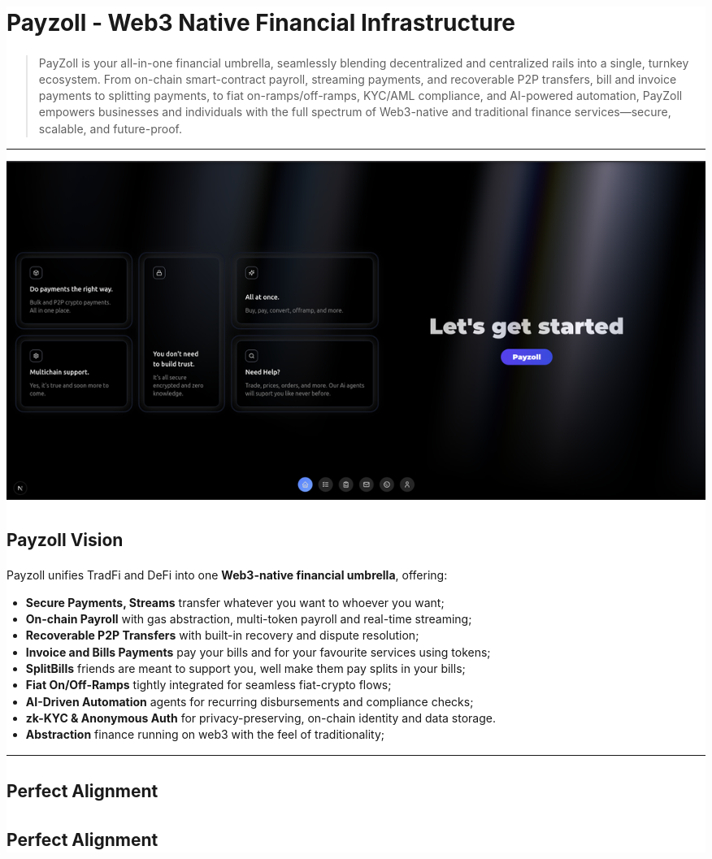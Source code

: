 # Payzoll - Web3 Native Financial Infrastructure

> PayZoll is your all-in-one financial umbrella, seamlessly blending decentralized and centralized rails into a single, turnkey ecosystem. From on-chain smart-contract payroll, streaming payments, and recoverable P2P transfers, bill and invoice payments to splitting payments, to fiat on-ramps/off-ramps, KYC/AML compliance, and AI-powered automation, PayZoll empowers businesses and individuals with the full spectrum of Web3-native and traditional finance services—secure, scalable, and future-proof.

---
![PayZoll](public/PZ-HOME.png)


## Payzoll Vision  

Payzoll unifies TradFi and DeFi into one **Web3-native financial umbrella**, offering:  

- **Secure Payments, Streams** transfer whatever you want to whoever you want;
- **On-chain Payroll** with gas abstraction, multi-token payroll and real-time streaming;  
- **Recoverable P2P Transfers** with built-in recovery and dispute resolution;  
- **Invoice and Bills Payments** pay your bills and for your favourite services using tokens;
- **SplitBills** friends are meant to support you, well make them pay splits in your bills;
- **Fiat On/Off-Ramps** tightly integrated for seamless fiat-crypto flows;  
- **AI-Driven Automation** agents for recurring disbursements and compliance checks;  
- **zk-KYC & Anonymous Auth** for privacy-preserving, on-chain identity and data storage.  
- **Abstraction** finance running on web3 with the feel of traditionality;

---

## Perfect Alignment  
## Perfect Alignment  
